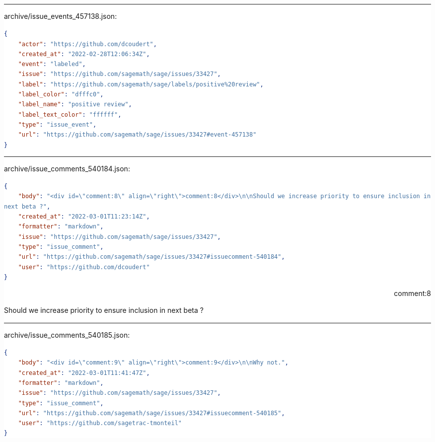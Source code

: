 

---

archive/issue_events_457138.json:
```json
{
    "actor": "https://github.com/dcoudert",
    "created_at": "2022-02-28T12:06:34Z",
    "event": "labeled",
    "issue": "https://github.com/sagemath/sage/issues/33427",
    "label": "https://github.com/sagemath/sage/labels/positive%20review",
    "label_color": "dfffc0",
    "label_name": "positive review",
    "label_text_color": "ffffff",
    "type": "issue_event",
    "url": "https://github.com/sagemath/sage/issues/33427#event-457138"
}
```



---

archive/issue_comments_540184.json:
```json
{
    "body": "<div id=\"comment:8\" align=\"right\">comment:8</div>\n\nShould we increase priority to ensure inclusion in next beta ?",
    "created_at": "2022-03-01T11:23:14Z",
    "formatter": "markdown",
    "issue": "https://github.com/sagemath/sage/issues/33427",
    "type": "issue_comment",
    "url": "https://github.com/sagemath/sage/issues/33427#issuecomment-540184",
    "user": "https://github.com/dcoudert"
}
```

<div id="comment:8" align="right">comment:8</div>

Should we increase priority to ensure inclusion in next beta ?



---

archive/issue_comments_540185.json:
```json
{
    "body": "<div id=\"comment:9\" align=\"right\">comment:9</div>\n\nWhy not.",
    "created_at": "2022-03-01T11:41:47Z",
    "formatter": "markdown",
    "issue": "https://github.com/sagemath/sage/issues/33427",
    "type": "issue_comment",
    "url": "https://github.com/sagemath/sage/issues/33427#issuecomment-540185",
    "user": "https://github.com/sagetrac-tmonteil"
}
```
